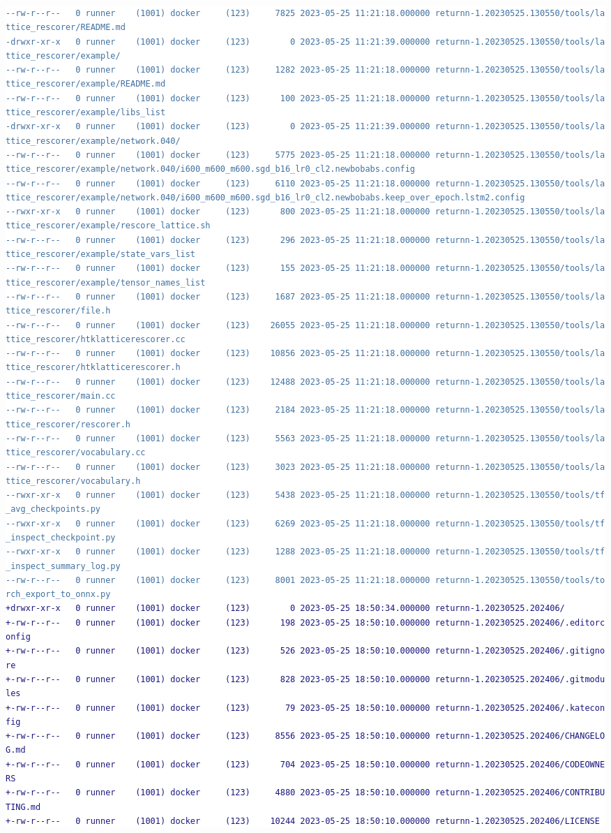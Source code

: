 ```diff
--rw-r--r--   0 runner    (1001) docker     (123)     7825 2023-05-25 11:21:18.000000 returnn-1.20230525.130550/tools/lattice_rescorer/README.md
-drwxr-xr-x   0 runner    (1001) docker     (123)        0 2023-05-25 11:21:39.000000 returnn-1.20230525.130550/tools/lattice_rescorer/example/
--rw-r--r--   0 runner    (1001) docker     (123)     1282 2023-05-25 11:21:18.000000 returnn-1.20230525.130550/tools/lattice_rescorer/example/README.md
--rw-r--r--   0 runner    (1001) docker     (123)      100 2023-05-25 11:21:18.000000 returnn-1.20230525.130550/tools/lattice_rescorer/example/libs_list
-drwxr-xr-x   0 runner    (1001) docker     (123)        0 2023-05-25 11:21:39.000000 returnn-1.20230525.130550/tools/lattice_rescorer/example/network.040/
--rw-r--r--   0 runner    (1001) docker     (123)     5775 2023-05-25 11:21:18.000000 returnn-1.20230525.130550/tools/lattice_rescorer/example/network.040/i600_m600_m600.sgd_b16_lr0_cl2.newbobabs.config
--rw-r--r--   0 runner    (1001) docker     (123)     6110 2023-05-25 11:21:18.000000 returnn-1.20230525.130550/tools/lattice_rescorer/example/network.040/i600_m600_m600.sgd_b16_lr0_cl2.newbobabs.keep_over_epoch.lstm2.config
--rwxr-xr-x   0 runner    (1001) docker     (123)      800 2023-05-25 11:21:18.000000 returnn-1.20230525.130550/tools/lattice_rescorer/example/rescore_lattice.sh
--rw-r--r--   0 runner    (1001) docker     (123)      296 2023-05-25 11:21:18.000000 returnn-1.20230525.130550/tools/lattice_rescorer/example/state_vars_list
--rw-r--r--   0 runner    (1001) docker     (123)      155 2023-05-25 11:21:18.000000 returnn-1.20230525.130550/tools/lattice_rescorer/example/tensor_names_list
--rw-r--r--   0 runner    (1001) docker     (123)     1687 2023-05-25 11:21:18.000000 returnn-1.20230525.130550/tools/lattice_rescorer/file.h
--rw-r--r--   0 runner    (1001) docker     (123)    26055 2023-05-25 11:21:18.000000 returnn-1.20230525.130550/tools/lattice_rescorer/htklatticerescorer.cc
--rw-r--r--   0 runner    (1001) docker     (123)    10856 2023-05-25 11:21:18.000000 returnn-1.20230525.130550/tools/lattice_rescorer/htklatticerescorer.h
--rw-r--r--   0 runner    (1001) docker     (123)    12488 2023-05-25 11:21:18.000000 returnn-1.20230525.130550/tools/lattice_rescorer/main.cc
--rw-r--r--   0 runner    (1001) docker     (123)     2184 2023-05-25 11:21:18.000000 returnn-1.20230525.130550/tools/lattice_rescorer/rescorer.h
--rw-r--r--   0 runner    (1001) docker     (123)     5563 2023-05-25 11:21:18.000000 returnn-1.20230525.130550/tools/lattice_rescorer/vocabulary.cc
--rw-r--r--   0 runner    (1001) docker     (123)     3023 2023-05-25 11:21:18.000000 returnn-1.20230525.130550/tools/lattice_rescorer/vocabulary.h
--rwxr-xr-x   0 runner    (1001) docker     (123)     5438 2023-05-25 11:21:18.000000 returnn-1.20230525.130550/tools/tf_avg_checkpoints.py
--rwxr-xr-x   0 runner    (1001) docker     (123)     6269 2023-05-25 11:21:18.000000 returnn-1.20230525.130550/tools/tf_inspect_checkpoint.py
--rwxr-xr-x   0 runner    (1001) docker     (123)     1288 2023-05-25 11:21:18.000000 returnn-1.20230525.130550/tools/tf_inspect_summary_log.py
--rw-r--r--   0 runner    (1001) docker     (123)     8001 2023-05-25 11:21:18.000000 returnn-1.20230525.130550/tools/torch_export_to_onnx.py
+drwxr-xr-x   0 runner    (1001) docker     (123)        0 2023-05-25 18:50:34.000000 returnn-1.20230525.202406/
+-rw-r--r--   0 runner    (1001) docker     (123)      198 2023-05-25 18:50:10.000000 returnn-1.20230525.202406/.editorconfig
+-rw-r--r--   0 runner    (1001) docker     (123)      526 2023-05-25 18:50:10.000000 returnn-1.20230525.202406/.gitignore
+-rw-r--r--   0 runner    (1001) docker     (123)      828 2023-05-25 18:50:10.000000 returnn-1.20230525.202406/.gitmodules
+-rw-r--r--   0 runner    (1001) docker     (123)       79 2023-05-25 18:50:10.000000 returnn-1.20230525.202406/.kateconfig
+-rw-r--r--   0 runner    (1001) docker     (123)     8556 2023-05-25 18:50:10.000000 returnn-1.20230525.202406/CHANGELOG.md
+-rw-r--r--   0 runner    (1001) docker     (123)      704 2023-05-25 18:50:10.000000 returnn-1.20230525.202406/CODEOWNERS
+-rw-r--r--   0 runner    (1001) docker     (123)     4880 2023-05-25 18:50:10.000000 returnn-1.20230525.202406/CONTRIBUTING.md
+-rw-r--r--   0 runner    (1001) docker     (123)    10244 2023-05-25 18:50:10.000000 returnn-1.20230525.202406/LICENSE
```